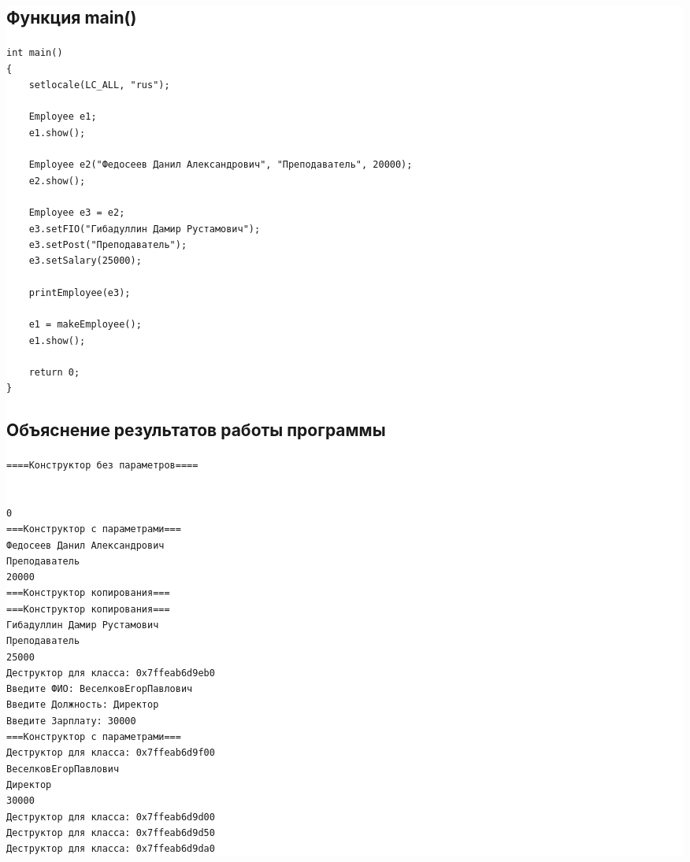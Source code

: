## Функция main()

```с++
int main()
{
    setlocale(LC_ALL, "rus");

    Employee e1;
    e1.show();

    Employee e2("Федосеев Данил Александрович", "Преподаватель", 20000);
    e2.show();

    Employee e3 = e2;
    e3.setFIO("Гибадуллин Дамир Рустамович");
    e3.setPost("Преподаватель");
    e3.setSalary(25000);

    printEmployee(e3);

    e1 = makeEmployee();
    e1.show();

    return 0;
}
```

## Объяснение результатов работы программы

```text
====Конструктор без параметров====


0
===Конструктор c параметрами===
Федосеев Данил Александрович
Преподаватель
20000
===Конструктор копирования===
===Конструктор копирования===
Гибадуллин Дамир Рустамович
Преподаватель
25000
Деструктор для класса: 0x7ffeab6d9eb0
Введите ФИО: ВеселковЕгорПавлович            
Введите Должность: Директор
Введите Зарплату: 30000
===Конструктор c параметрами===
Деструктор для класса: 0x7ffeab6d9f00
ВеселковЕгорПавлович
Директор
30000
Деструктор для класса: 0x7ffeab6d9d00
Деструктор для класса: 0x7ffeab6d9d50
Деструктор для класса: 0x7ffeab6d9da0
```
